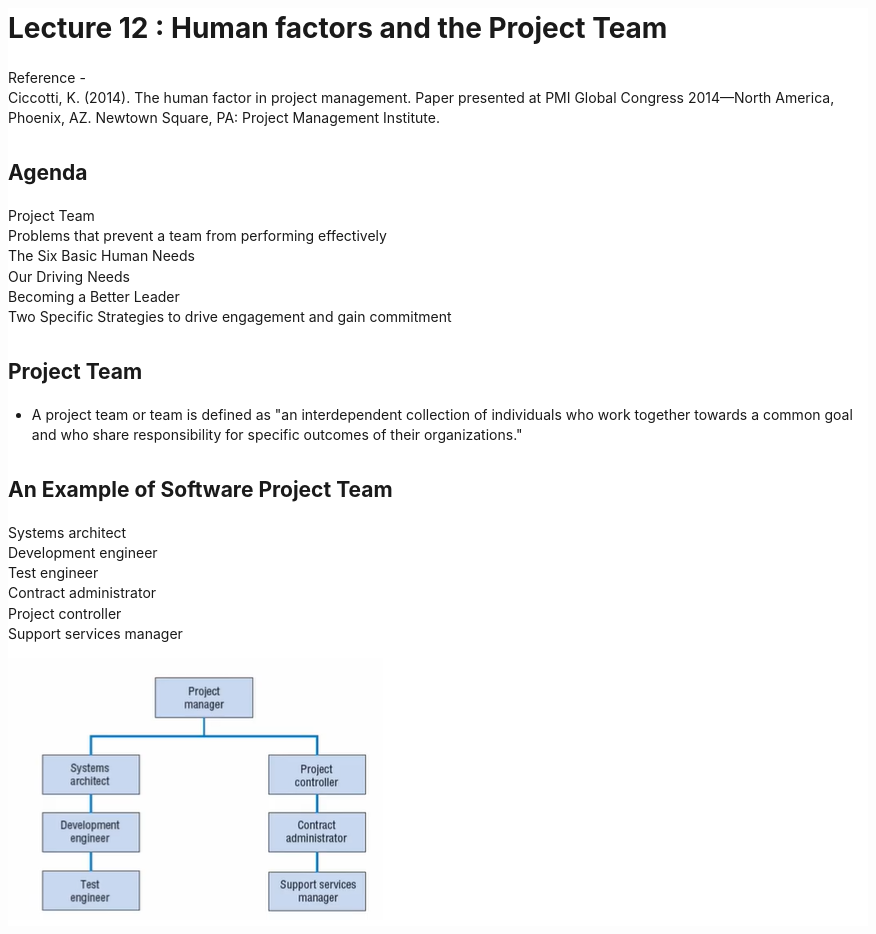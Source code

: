 # Lecture 12 : Human factors and the Project Team

Reference -   
Ciccotti, K. (2014). The human factor in project management. Paper
presented at PMI Global Congress 2014—North America, Phoenix, AZ.
Newtown Square, PA: Project Management Institute.

## Agenda

Project Team  
Problems that prevent a team from performing   effectively  
The Six Basic Human Needs  
Our Driving Needs  
Becoming a Better Leader  
Two Specific Strategies to drive engagement and gain
commitment  

## Project Team

* A project team or team is defined as
"an interdependent collection of
individuals who work together
towards a common goal and who
share responsibility for specific
outcomes of their organizations."

## An Example of Software Project Team

Systems architect  
Development engineer  
Test engineer  
Contract administrator  
Project controller  
Support services manager  

![alt text](image-33.png)
